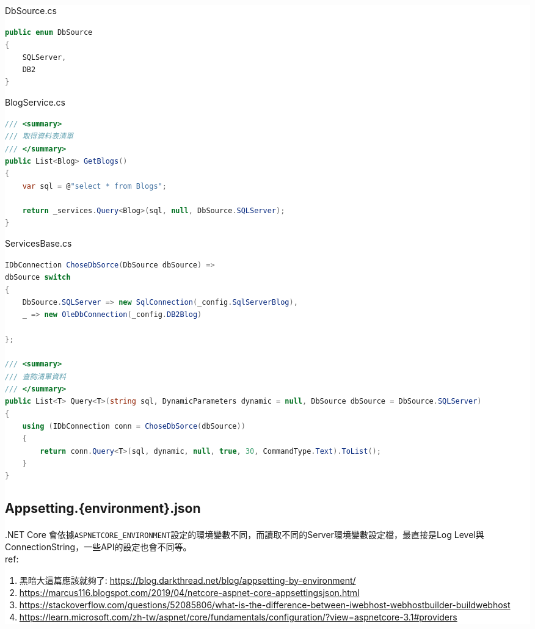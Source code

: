 DbSource.cs
``` C#
public enum DbSource 
{
    SQLServer,
    DB2
}
```
BlogService.cs
``` C#
/// <summary>
/// 取得資料表清單
/// </summary>
public List<Blog> GetBlogs()
{
    var sql = @"select * from Blogs";

    return _services.Query<Blog>(sql, null, DbSource.SQLServer);
}
```

ServicesBase.cs
``` C#
IDbConnection ChoseDbSorce(DbSource dbSource) => 
dbSource switch
{
    DbSource.SQLServer => new SqlConnection(_config.SqlServerBlog),
    _ => new OleDbConnection(_config.DB2Blog)

};

/// <summary>
/// 查詢清單資料
/// </summary>
public List<T> Query<T>(string sql, DynamicParameters dynamic = null, DbSource dbSource = DbSource.SQLServer)
{
    using (IDbConnection conn = ChoseDbSorce(dbSource))
    {
        return conn.Query<T>(sql, dynamic, null, true, 30, CommandType.Text).ToList();
    }
}
```

## Appsetting.{environment}.json

.NET Core 會依據`ASPNETCORE_ENVIRONMENT`設定的環境變數不同，而讀取不同的Server環境變數設定檔，最直接是Log Level與ConnectionString，一些API的設定也會不同等。  
ref:
1. 黑暗大這篇應該就夠了: https://blog.darkthread.net/blog/appsetting-by-environment/
2. https://marcus116.blogspot.com/2019/04/netcore-aspnet-core-appsettingsjson.html
3. https://stackoverflow.com/questions/52085806/what-is-the-difference-between-iwebhost-webhostbuilder-buildwebhost
4. https://learn.microsoft.com/zh-tw/aspnet/core/fundamentals/configuration/?view=aspnetcore-3.1#providers
